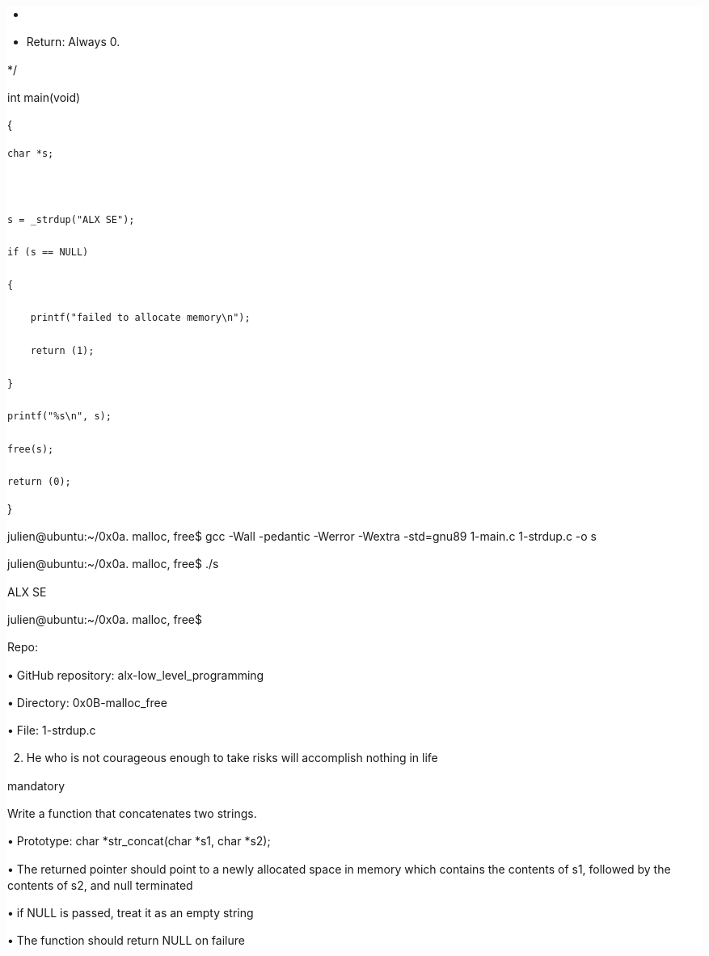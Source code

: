  *

 * Return: Always 0.

 */

int main(void)

{

    char *s;



    s = _strdup("ALX SE");

    if (s == NULL)

    {

        printf("failed to allocate memory\n");

        return (1);

    }

    printf("%s\n", s);

    free(s);

    return (0);

}

julien@ubuntu:~/0x0a. malloc, free$ gcc -Wall -pedantic -Werror -Wextra -std=gnu89 1-main.c 1-strdup.c -o s

julien@ubuntu:~/0x0a. malloc, free$ ./s 

ALX SE

julien@ubuntu:~/0x0a. malloc, free$ 

Repo:

•	GitHub repository: alx-low_level_programming

•	Directory: 0x0B-malloc_free

•	File: 1-strdup.c

2. He who is not courageous enough to take risks will accomplish nothing in life

mandatory

Write a function that concatenates two strings.

•	Prototype: char *str_concat(char *s1, char *s2);

•	The returned pointer should point to a newly allocated space in memory which contains the contents of s1, followed by the contents of s2, and null terminated

•	if NULL is passed, treat it as an empty string

•	The function should return NULL on failure
